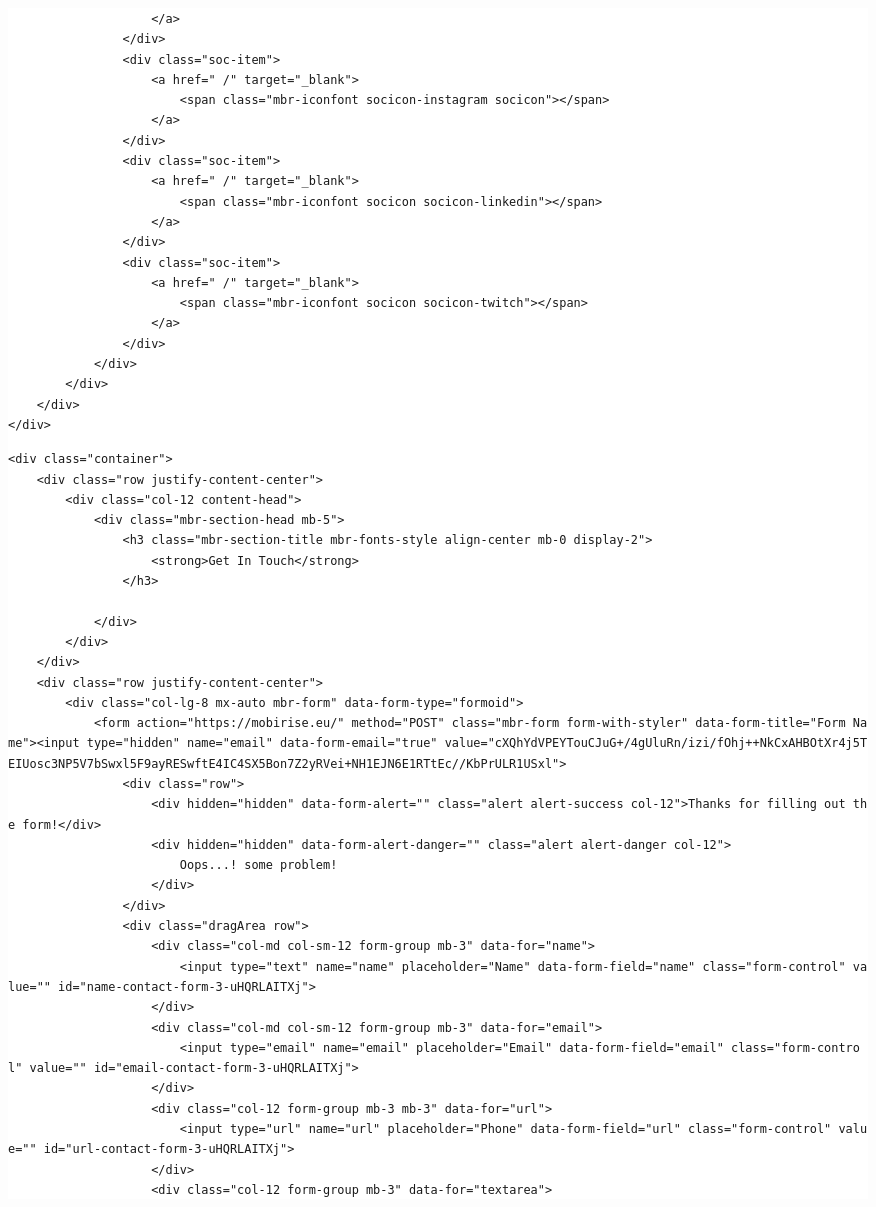                         </a>
                    </div>
                    <div class="soc-item">
                        <a href=" /" target="_blank">
                            <span class="mbr-iconfont socicon-instagram socicon"></span>
                        </a>
                    </div>
                    <div class="soc-item">
                        <a href=" /" target="_blank">
                            <span class="mbr-iconfont socicon socicon-linkedin"></span>
                        </a>
                    </div>
                    <div class="soc-item">
                        <a href=" /" target="_blank">
                            <span class="mbr-iconfont socicon socicon-twitch"></span>
                        </a>
                    </div>
                </div>
            </div>
        </div>
    </div>
</section>

<section data-bs-version="5.1" class="form5 cid-uHQRLAITXj" id="contact-form-3-uHQRLAITXj">
    
    
    <div class="container">
        <div class="row justify-content-center">
            <div class="col-12 content-head">
                <div class="mbr-section-head mb-5">
                    <h3 class="mbr-section-title mbr-fonts-style align-center mb-0 display-2">
                        <strong>Get In Touch</strong>
                    </h3>
                    
                </div>
            </div>
        </div>
        <div class="row justify-content-center">
            <div class="col-lg-8 mx-auto mbr-form" data-form-type="formoid">
                <form action="https://mobirise.eu/" method="POST" class="mbr-form form-with-styler" data-form-title="Form Name"><input type="hidden" name="email" data-form-email="true" value="cXQhYdVPEYTouCJuG+/4gUluRn/izi/fOhj++NkCxAHBOtXr4j5TEIUosc3NP5V7bSwxl5F9ayRESwftE4IC4SX5Bon7Z2yRVei+NH1EJN6E1RTtEc//KbPrULR1USxl">
                    <div class="row">
                        <div hidden="hidden" data-form-alert="" class="alert alert-success col-12">Thanks for filling out the form!</div>
                        <div hidden="hidden" data-form-alert-danger="" class="alert alert-danger col-12">
                            Oops...! some problem!
                        </div>
                    </div>
                    <div class="dragArea row">
                        <div class="col-md col-sm-12 form-group mb-3" data-for="name">
                            <input type="text" name="name" placeholder="Name" data-form-field="name" class="form-control" value="" id="name-contact-form-3-uHQRLAITXj">
                        </div>
                        <div class="col-md col-sm-12 form-group mb-3" data-for="email">
                            <input type="email" name="email" placeholder="Email" data-form-field="email" class="form-control" value="" id="email-contact-form-3-uHQRLAITXj">
                        </div>
                        <div class="col-12 form-group mb-3 mb-3" data-for="url">
                            <input type="url" name="url" placeholder="Phone" data-form-field="url" class="form-control" value="" id="url-contact-form-3-uHQRLAITXj">
                        </div>
                        <div class="col-12 form-group mb-3" data-for="textarea">